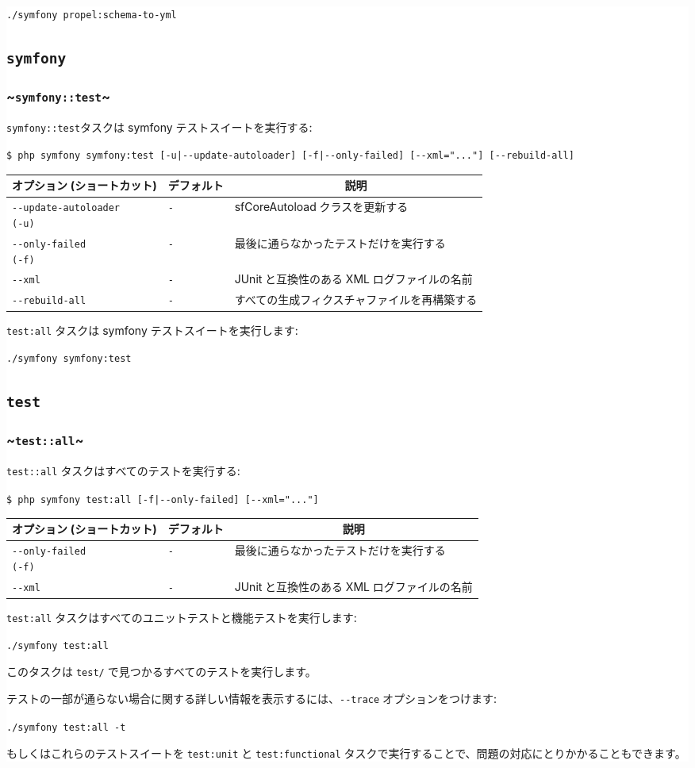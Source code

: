     ./symfony propel:schema-to-yml

`symfony`
---------

### ~`symfony::test`~

`symfony::test`タスクは symfony テストスイートを実行する:

    $ php symfony symfony:test [-u|--update-autoloader] [-f|--only-failed] [--xml="..."] [--rebuild-all]





| オプション (ショートカット)      | デフォルト    | 説明
| --------------------------------- | --------- | -------------------------------------------
| `--update-autoloader`<br />`(-u)` | `-`       | sfCoreAutoload クラスを更新する
| `--only-failed`<br />`(-f)`       | `-`       | 最後に通らなかったテストだけを実行する
| `--xml`                           | `-`       | JUnit と互換性のある XML ログファイルの名前
| `--rebuild-all`                   | `-`       | すべての生成フィクスチャファイルを再構築する


`test:all` タスクは symfony テストスイートを実行します:

    ./symfony symfony:test

`test`
------

### ~`test::all`~

`test::all` タスクはすべてのテストを実行する:

    $ php symfony test:all [-f|--only-failed] [--xml="..."]





| オプション (ショートカット) | デフォルト | 説明
| --------------------------- | ---------- | -------------------------------------------
| `--only-failed`<br />`(-f)` | `-`        | 最後に通らなかったテストだけを実行する
| `--xml`                     | `-`        | JUnit と互換性のある XML ログファイルの名前


`test:all` タスクはすべてのユニットテストと機能テストを実行します:

    ./symfony test:all

このタスクは `test/` で見つかるすべてのテストを実行します。

テストの一部が通らない場合に関する詳しい情報を表示するには、`--trace` オプションをつけます:

    ./symfony test:all -t

もしくはこれらのテストスイートを `test:unit` と `test:functional` タスクで実行することで、問題の対応にとりかかることもできます。
